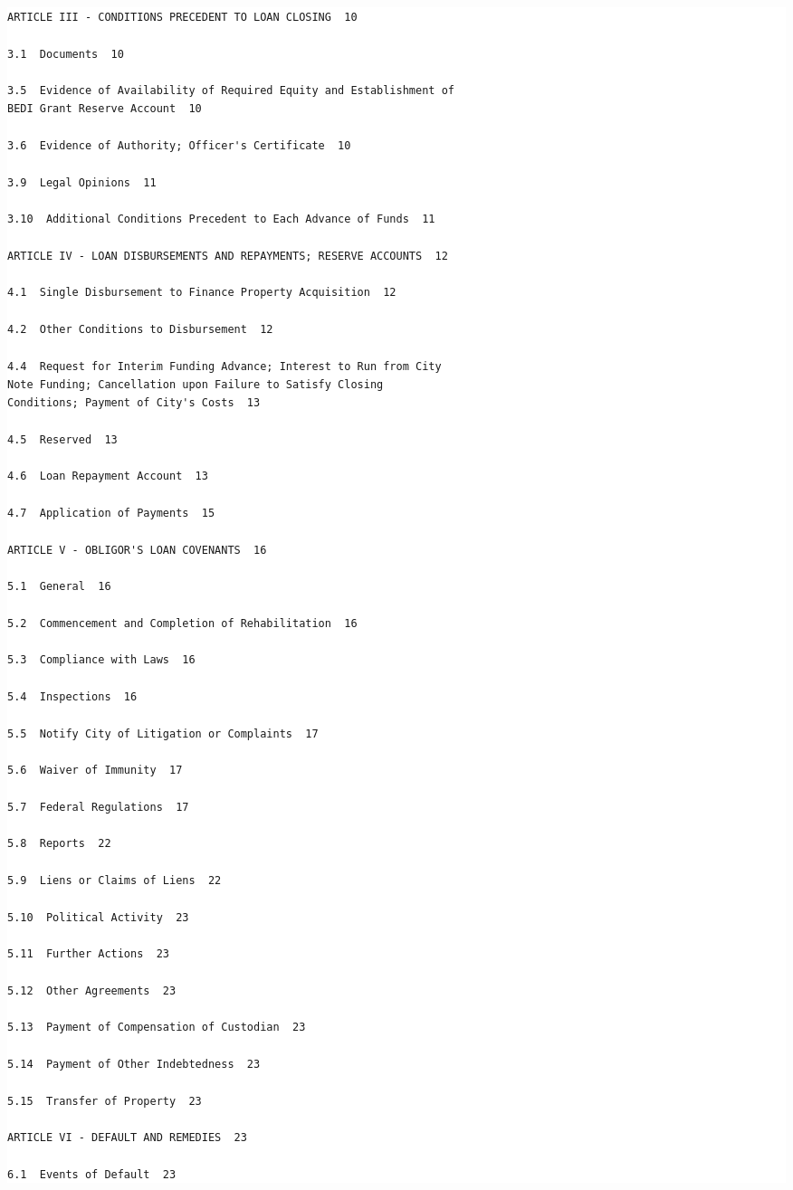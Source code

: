     ARTICLE III - CONDITIONS PRECEDENT TO LOAN CLOSING  10  
  
    3.1  Documents  10  
  
    3.5  Evidence of Availability of Required Equity and Establishment of  
    BEDI Grant Reserve Account  10  
  
    3.6  Evidence of Authority; Officer's Certificate  10  
  
    3.9  Legal Opinions  11  
  
    3.10  Additional Conditions Precedent to Each Advance of Funds  11  
  
    ARTICLE IV - LOAN DISBURSEMENTS AND REPAYMENTS; RESERVE ACCOUNTS  12  
  
    4.1  Single Disbursement to Finance Property Acquisition  12  
  
    4.2  Other Conditions to Disbursement  12  
  
    4.4  Request for Interim Funding Advance; Interest to Run from City  
    Note Funding; Cancellation upon Failure to Satisfy Closing  
    Conditions; Payment of City's Costs  13  
  
    4.5  Reserved  13  
  
    4.6  Loan Repayment Account  13  
  
    4.7  Application of Payments  15  
  
    ARTICLE V - OBLIGOR'S LOAN COVENANTS  16  
  
    5.1  General  16  
  
    5.2  Commencement and Completion of Rehabilitation  16  
  
    5.3  Compliance with Laws  16  
  
    5.4  Inspections  16  
  
    5.5  Notify City of Litigation or Complaints  17  
  
    5.6  Waiver of Immunity  17  
  
    5.7  Federal Regulations  17  
  
    5.8  Reports  22  
  
    5.9  Liens or Claims of Liens  22  
  
    5.10  Political Activity  23  
  
    5.11  Further Actions  23  
  
    5.12  Other Agreements  23  
  
    5.13  Payment of Compensation of Custodian  23  
  
    5.14  Payment of Other Indebtedness  23  
  
    5.15  Transfer of Property  23  
  
    ARTICLE VI - DEFAULT AND REMEDIES  23  
  
    6.1  Events of Default  23  
  